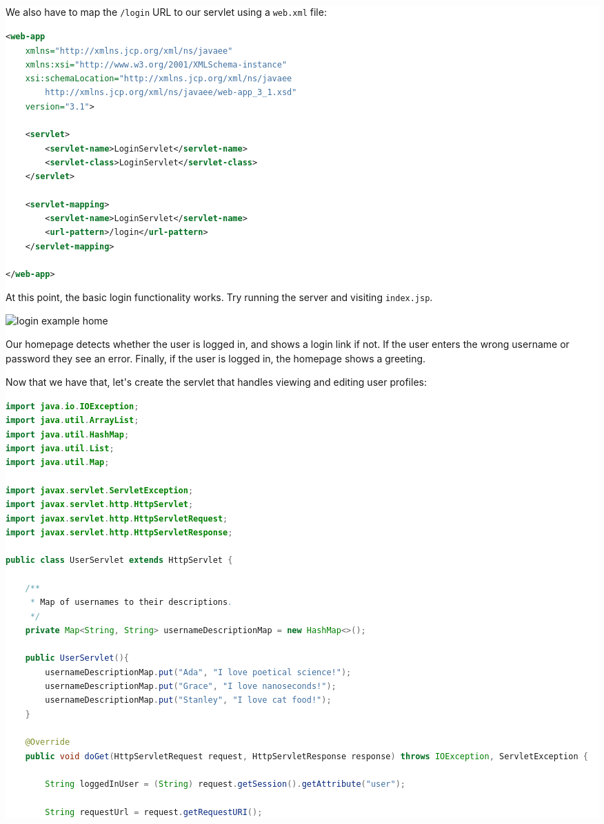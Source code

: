 We also have to map the `/login` URL to our servlet using a `web.xml` file:

```xml
<web-app
	xmlns="http://xmlns.jcp.org/xml/ns/javaee"
	xmlns:xsi="http://www.w3.org/2001/XMLSchema-instance"
	xsi:schemaLocation="http://xmlns.jcp.org/xml/ns/javaee
		http://xmlns.jcp.org/xml/ns/javaee/web-app_3_1.xsd"
	version="3.1">

	<servlet>
		<servlet-name>LoginServlet</servlet-name>
		<servlet-class>LoginServlet</servlet-class>
	</servlet>

	<servlet-mapping>
		<servlet-name>LoginServlet</servlet-name>
		<url-pattern>/login</url-pattern>
	</servlet-mapping>

</web-app>
```

At this point, the basic login functionality works. Try running the server and visiting `index.jsp`.

![login example home](/tutorials/java-server/images/sessions-4.gif)

Our homepage detects whether the user is logged in, and shows a login link if not. If the user enters the wrong username or password they see an error. Finally, if the user is logged in, the homepage shows a greeting.

Now that we have that, let's create the servlet that handles viewing and editing user profiles:

```java
import java.io.IOException;
import java.util.ArrayList;
import java.util.HashMap;
import java.util.List;
import java.util.Map;

import javax.servlet.ServletException;
import javax.servlet.http.HttpServlet;
import javax.servlet.http.HttpServletRequest;
import javax.servlet.http.HttpServletResponse;

public class UserServlet extends HttpServlet {
	
	/**
	 * Map of usernames to their descriptions.
	 */
	private Map<String, String> usernameDescriptionMap = new HashMap<>();
	
	public UserServlet(){
		usernameDescriptionMap.put("Ada", "I love poetical science!");
		usernameDescriptionMap.put("Grace", "I love nanoseconds!");
		usernameDescriptionMap.put("Stanley", "I love cat food!");
	}

	@Override
	public void doGet(HttpServletRequest request, HttpServletResponse response) throws IOException, ServletException {
		
		String loggedInUser = (String) request.getSession().getAttribute("user");

		String requestUrl = request.getRequestURI();
```